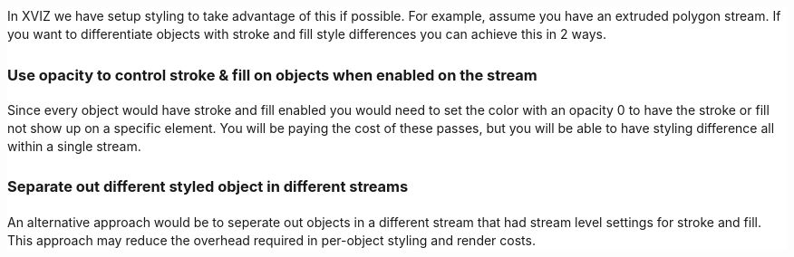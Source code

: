 In XVIZ we have setup styling to take advantage of this if possible. For example, assume you have an
extruded polygon stream. If you want to differentiate objects with stroke and fill style differences
you can achieve this in 2 ways.

### Use opacity to control stroke & fill on objects when enabled on the stream

Since every object would have stroke and fill enabled you would need to set the color with an
opacity 0 to have the stroke or fill not show up on a specific element. You will be paying the cost
of these passes, but you will be able to have styling difference all within a single stream.

### Separate out different styled object in different streams

An alternative approach would be to seperate out objects in a different stream that had stream level
settings for stroke and fill. This approach may reduce the overhead required in per-object styling
and render costs.
